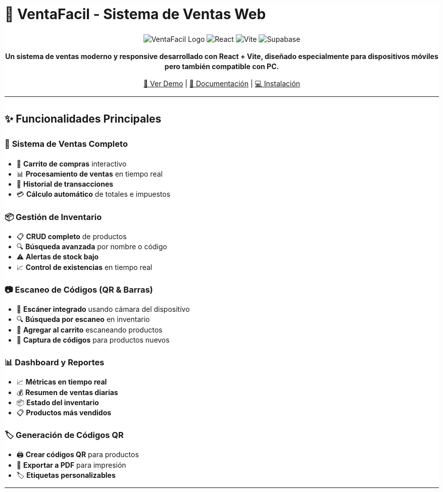 # 🛒 VentaFacil - Sistema de Ventas Web

<div align="center">

![VentaFacil Logo](https://img.shields.io/badge/VentaFacil-Sistema%20de%20Ventas-success?style=for-the-badge)
![React](https://img.shields.io/badge/React-18.2.0-blue?style=for-the-badge&logo=react)
![Vite](https://img.shields.io/badge/Vite-4.4.5-purple?style=for-the-badge&logo=vite)
![Supabase](https://img.shields.io/badge/Supabase-Database-green?style=for-the-badge&logo=supabase)

**Un sistema de ventas moderno y responsive desarrollado con React + Vite, diseñado especialmente para dispositivos móviles pero también compatible con PC.**

[🚀 Ver Demo](#) | [📖 Documentación](#funcionalidades) | [💻 Instalación](#instalación)

</div>

---

## ✨ **Funcionalidades Principales**

### 📱 **Sistema de Ventas Completo**
- 🛒 **Carrito de compras** interactivo
- 📊 **Procesamiento de ventas** en tiempo real
- 🧾 **Historial de transacciones**
- 💳 **Cálculo automático** de totales e impuestos

### 📦 **Gestión de Inventario**
- 📋 **CRUD completo** de productos
- 🔍 **Búsqueda avanzada** por nombre o código
- ⚠️ **Alertas de stock bajo**
- 📈 **Control de existencias** en tiempo real

### 📷 **Escaneo de Códigos (QR & Barras)**
- 📱 **Escáner integrado** usando cámara del dispositivo
- 🔍 **Búsqueda por escaneo** en inventario
- 🛒 **Agregar al carrito** escaneando productos
- 📝 **Captura de códigos** para productos nuevos

### 📊 **Dashboard y Reportes**
- 📈 **Métricas en tiempo real**
- 💰 **Resumen de ventas diarias**
- 📦 **Estado del inventario**
- 📋 **Productos más vendidos**

### 🏷️ **Generación de Códigos QR**
- 🖨️ **Crear códigos QR** para productos
- 📄 **Exportar a PDF** para impresión
- 🏷️ **Etiquetas personalizables**

---